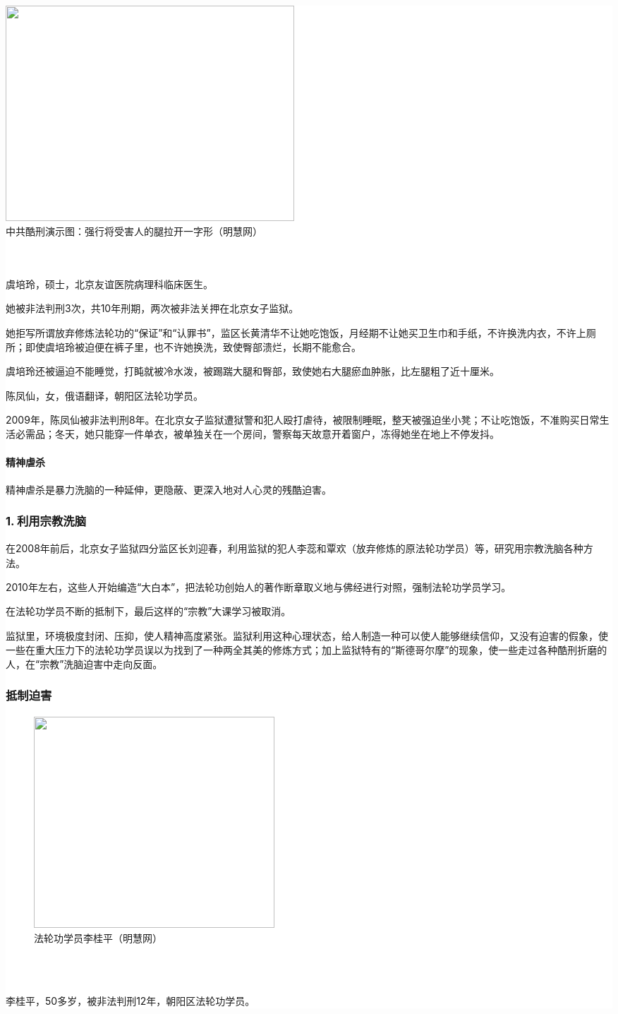  <a href="http://i.epochtimes.com/assets/uploads/2019/03/2010-7-11-minghui-persecution-masanjia2-ss.jpg">
  <img alt="" class=" wp-image-11098028" height="305" src="http://i.epochtimes.com/assets/uploads/2019/03/2010-7-11-minghui-persecution-masanjia2-ss.jpg" width="409"/>
 </a>
 <br/><figcaption class="wp-caption-text">
  中共酷刑演示图：强行将受害人的腿拉开一字形（明慧网）
 </figcaption><br/>
</figure><br/>
<p>
 虞培玲，硕士，北京友谊医院病理科临床医生。
</p>
<p>
 她被非法判刑3次，共10年刑期，两次被非法关押在北京女子监狱。
</p>
<p>
 她拒写所谓放弃修炼法轮功的“保证”和“认罪书”，监区长黄清华不让她吃饱饭，月经期不让她买卫生巾和手纸，不许换洗内衣，不许上厕所；即使虞培玲被迫便在裤子里，也不许她换洗，致使臀部溃烂，长期不能愈合。
</p>
<p>
 虞培玲还被逼迫不能睡觉，打盹就被冷水泼，被踢踹大腿和臀部，致使她右大腿瘀血肿胀，比左腿粗了近十厘米。
</p>
<p>
 陈凤仙，女，俄语翻译，朝阳区法轮功学员。
</p>
<p>
 2009年，陈凤仙被非法判刑8年。在北京女子监狱遭狱警和犯人殴打虐待，被限制睡眠，整天被强迫坐小凳；不让吃饱饭，不准购买日常生活必需品；冬天，她只能穿一件单衣，被单独关在一个房间，警察每天故意开着窗户，冻得她坐在地上不停发抖。
</p>
<h4>
 精神虐杀
</h4>
<p>
 精神虐杀是暴力洗脑的一种延伸，更隐蔽、更深入地对人心灵的残酷迫害。
</p>
<h3>
 1. 利用宗教洗脑
</h3>
<p>
 在2008年前后，北京女子监狱四分监区长刘迎春，利用监狱的犯人李蕊和覃欢（放弃修炼的原法轮功学员）等，研究用宗教洗脑各种方法。
</p>
<p>
 2010年左右，这些人开始编造“大白本”，把法轮功创始人的著作断章取义地与佛经进行对照，强制法轮功学员学习。
</p>
<p>
 在法轮功学员不断的抵制下，最后这样的“宗教”大课学习被取消。
</p>
<p>
 监狱里，环境极度封闭、压抑，使人精神高度紧张。监狱利用这种心理状态，给人制造一种可以使人能够继续信仰，又没有迫害的假象，使一些在重大压力下的法轮功学员误以为找到了一种两全其美的修炼方式；加上监狱特有的“斯德哥尔摩”的现象，使一些走过各种酷刑折磨的人，在“宗教”洗脑迫害中走向反面。
</p>
<h3>
 抵制迫害
</h3>
<figure class="wp-caption aligncenter" id="attachment_11098008" style="width: 341px">
 <a href="http://i.epochtimes.com/assets/uploads/2019/03/2014-3-19-minghui-pohai-beijing-01-ss.jpg">
  <img alt="" class=" wp-image-11098008" height="299" src="http://i.epochtimes.com/assets/uploads/2019/03/2014-3-19-minghui-pohai-beijing-01-ss.jpg" width="341"/>
 </a>
 <br/><figcaption class="wp-caption-text">
  法轮功学员李桂平（明慧网）
 </figcaption><br/>
</figure><br/>
<p>
 李桂平，50多岁，被非法判刑12年，朝阳区法轮功学员。